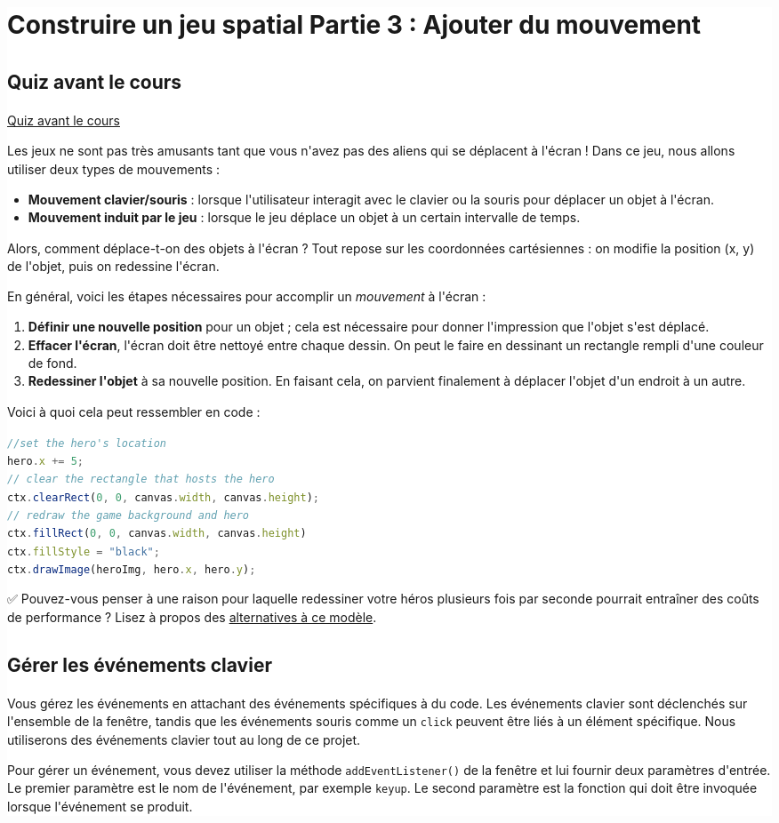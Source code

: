 
# Construire un jeu spatial Partie 3 : Ajouter du mouvement

## Quiz avant le cours

[Quiz avant le cours](https://ashy-river-0debb7803.1.azurestaticapps.net/quiz/33)

Les jeux ne sont pas très amusants tant que vous n'avez pas des aliens qui se déplacent à l'écran ! Dans ce jeu, nous allons utiliser deux types de mouvements :

- **Mouvement clavier/souris** : lorsque l'utilisateur interagit avec le clavier ou la souris pour déplacer un objet à l'écran.
- **Mouvement induit par le jeu** : lorsque le jeu déplace un objet à un certain intervalle de temps.

Alors, comment déplace-t-on des objets à l'écran ? Tout repose sur les coordonnées cartésiennes : on modifie la position (x, y) de l'objet, puis on redessine l'écran.

En général, voici les étapes nécessaires pour accomplir un *mouvement* à l'écran :

1. **Définir une nouvelle position** pour un objet ; cela est nécessaire pour donner l'impression que l'objet s'est déplacé.
2. **Effacer l'écran**, l'écran doit être nettoyé entre chaque dessin. On peut le faire en dessinant un rectangle rempli d'une couleur de fond.
3. **Redessiner l'objet** à sa nouvelle position. En faisant cela, on parvient finalement à déplacer l'objet d'un endroit à un autre.

Voici à quoi cela peut ressembler en code :

```javascript
//set the hero's location
hero.x += 5;
// clear the rectangle that hosts the hero
ctx.clearRect(0, 0, canvas.width, canvas.height);
// redraw the game background and hero
ctx.fillRect(0, 0, canvas.width, canvas.height)
ctx.fillStyle = "black";
ctx.drawImage(heroImg, hero.x, hero.y);
```

✅ Pouvez-vous penser à une raison pour laquelle redessiner votre héros plusieurs fois par seconde pourrait entraîner des coûts de performance ? Lisez à propos des [alternatives à ce modèle](https://developer.mozilla.org/en-US/docs/Web/API/Canvas_API/Tutorial/Optimizing_canvas).

## Gérer les événements clavier

Vous gérez les événements en attachant des événements spécifiques à du code. Les événements clavier sont déclenchés sur l'ensemble de la fenêtre, tandis que les événements souris comme un `click` peuvent être liés à un élément spécifique. Nous utiliserons des événements clavier tout au long de ce projet.

Pour gérer un événement, vous devez utiliser la méthode `addEventListener()` de la fenêtre et lui fournir deux paramètres d'entrée. Le premier paramètre est le nom de l'événement, par exemple `keyup`. Le second paramètre est la fonction qui doit être invoquée lorsque l'événement se produit.
